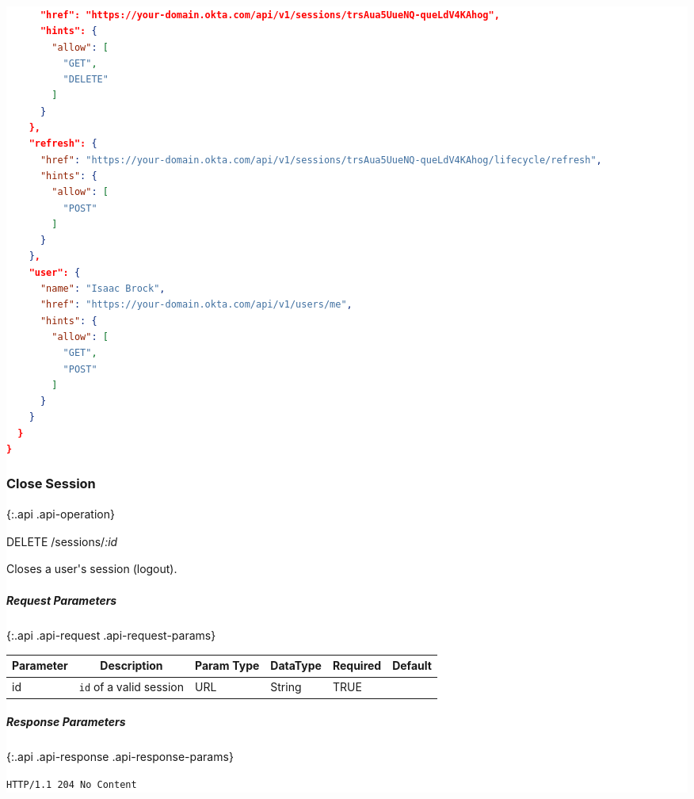 ~~~ json
      "href": "https://your-domain.okta.com/api/v1/sessions/trsAua5UueNQ-queLdV4KAhog",
      "hints": {
        "allow": [
          "GET",
          "DELETE"
        ]
      }
    },
    "refresh": {
      "href": "https://your-domain.okta.com/api/v1/sessions/trsAua5UueNQ-queLdV4KAhog/lifecycle/refresh",
      "hints": {
        "allow": [
          "POST"
        ]
      }
    },
    "user": {
      "name": "Isaac Brock",
      "href": "https://your-domain.okta.com/api/v1/users/me",
      "hints": {
        "allow": [
          "GET",
          "POST"
        ]
      }
    }
  }
}
~~~

### Close Session
{:.api .api-operation}

<span class="api-uri-template api-uri-delete"><span class="api-label">DELETE</span> /sessions/*:id*</span>

Closes a user's session (logout).

##### Request Parameters
{:.api .api-request .api-request-params}

Parameter | Description             | Param Type | DataType | Required | Default
--------- | ----------------------- | ---------- | -------- | -------- | -------
id        | `id` of a valid session | URL        | String   | TRUE     |

##### Response Parameters
{:.api .api-response .api-response-params}

~~~ http
HTTP/1.1 204 No Content
~~~
